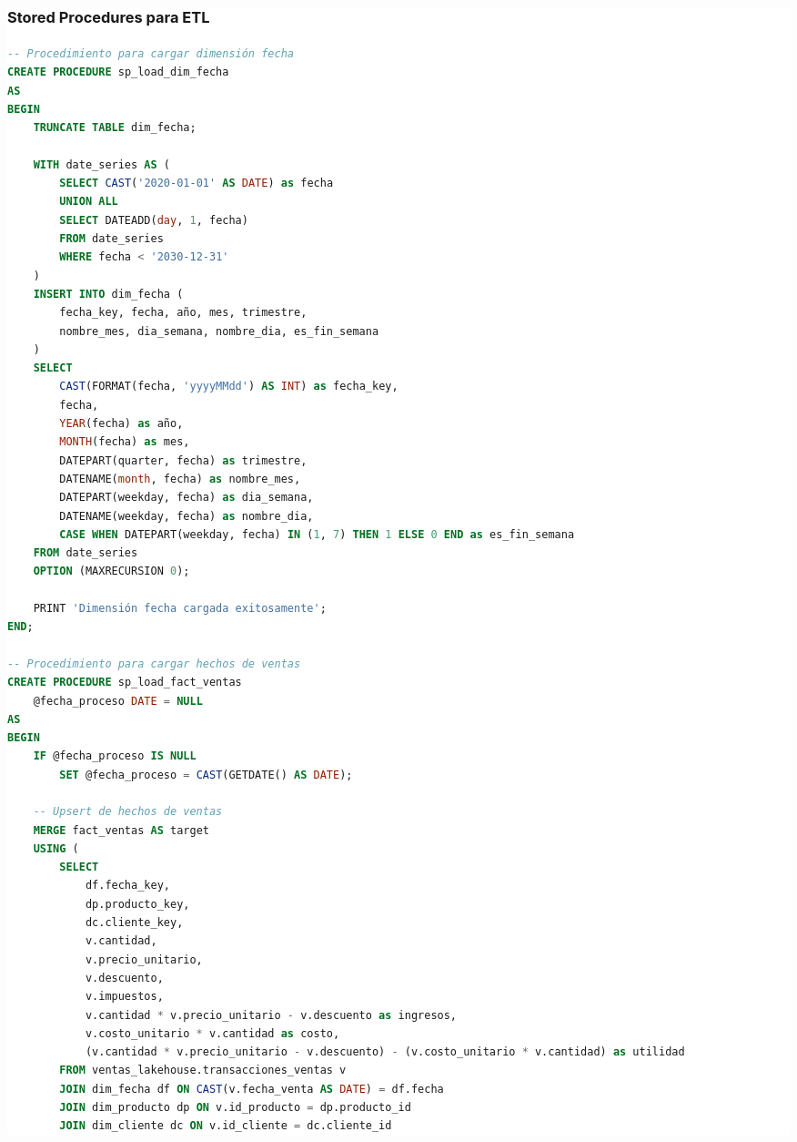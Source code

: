 ### Stored Procedures para ETL

```sql
-- Procedimiento para cargar dimensión fecha
CREATE PROCEDURE sp_load_dim_fecha
AS
BEGIN
    TRUNCATE TABLE dim_fecha;

    WITH date_series AS (
        SELECT CAST('2020-01-01' AS DATE) as fecha
        UNION ALL
        SELECT DATEADD(day, 1, fecha)
        FROM date_series
        WHERE fecha < '2030-12-31'
    )
    INSERT INTO dim_fecha (
        fecha_key, fecha, año, mes, trimestre,
        nombre_mes, dia_semana, nombre_dia, es_fin_semana
    )
    SELECT
        CAST(FORMAT(fecha, 'yyyyMMdd') AS INT) as fecha_key,
        fecha,
        YEAR(fecha) as año,
        MONTH(fecha) as mes,
        DATEPART(quarter, fecha) as trimestre,
        DATENAME(month, fecha) as nombre_mes,
        DATEPART(weekday, fecha) as dia_semana,
        DATENAME(weekday, fecha) as nombre_dia,
        CASE WHEN DATEPART(weekday, fecha) IN (1, 7) THEN 1 ELSE 0 END as es_fin_semana
    FROM date_series
    OPTION (MAXRECURSION 0);

    PRINT 'Dimensión fecha cargada exitosamente';
END;

-- Procedimiento para cargar hechos de ventas
CREATE PROCEDURE sp_load_fact_ventas
    @fecha_proceso DATE = NULL
AS
BEGIN
    IF @fecha_proceso IS NULL
        SET @fecha_proceso = CAST(GETDATE() AS DATE);

    -- Upsert de hechos de ventas
    MERGE fact_ventas AS target
    USING (
        SELECT
            df.fecha_key,
            dp.producto_key,
            dc.cliente_key,
            v.cantidad,
            v.precio_unitario,
            v.descuento,
            v.impuestos,
            v.cantidad * v.precio_unitario - v.descuento as ingresos,
            v.costo_unitario * v.cantidad as costo,
            (v.cantidad * v.precio_unitario - v.descuento) - (v.costo_unitario * v.cantidad) as utilidad
        FROM ventas_lakehouse.transacciones_ventas v
        JOIN dim_fecha df ON CAST(v.fecha_venta AS DATE) = df.fecha
        JOIN dim_producto dp ON v.id_producto = dp.producto_id
        JOIN dim_cliente dc ON v.id_cliente = dc.cliente_id
```